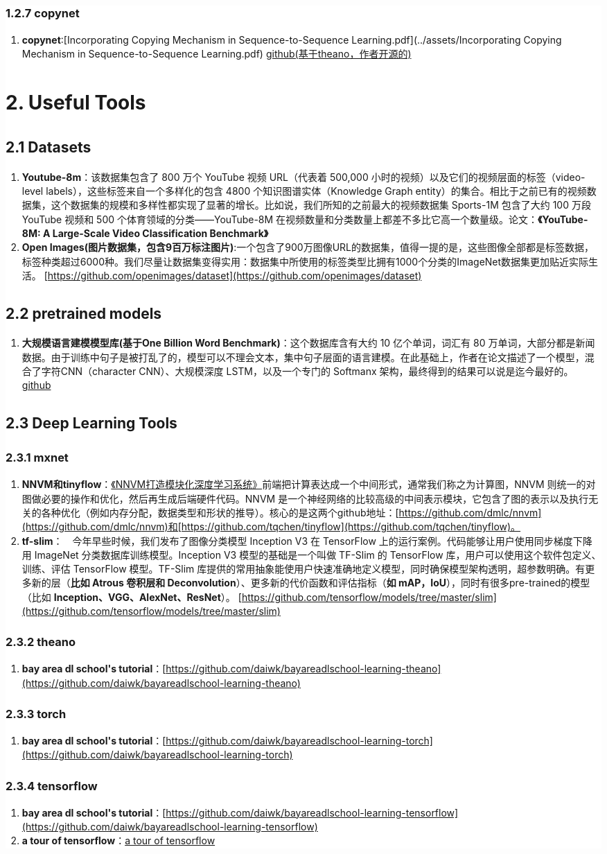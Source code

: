 ### 1.2.7 copynet
1. **copynet**:[Incorporating Copying Mechanism in Sequence-to-Sequence Learning.pdf](../assets/Incorporating Copying Mechanism in Sequence-to-Sequence Learning.pdf) [github(基于theano，作者开源的)](https://github.com/MultiPath/CopyNet)
 
# **2. Useful Tools**
 
## 2.1 Datasets
 
1. **Youtube-8m**：该数据集包含了 800 万个 YouTube 视频 URL（代表着 500,000 小时的视频）以及它们的视频层面的标签（video-level labels），这些标签来自一个多样化的包含 4800 个知识图谱实体（Knowledge Graph entity）的集合。相比于之前已有的视频数据集，这个数据集的规模和多样性都实现了显著的增长。比如说，我们所知的之前最大的视频数据集 Sports-1M 包含了大约 100 万段 YouTube 视频和 500 个体育领域的分类——YouTube-8M 在视频数量和分类数量上都差不多比它高一个数量级。论文：**《YouTube-8M: A Large-Scale Video Classification Benchmark》**
2. **Open Images(图片数据集，包含9百万标注图片)**:一个包含了900万图像URL的数据集，值得一提的是，这些图像全部都是标签数据，标签种类超过6000种。我们尽量让数据集变得实用：数据集中所使用的标签类型比拥有1000个分类的ImageNet数据集更加贴近实际生活。 [https://github.com/openimages/dataset](https://github.com/openimages/dataset)

## 2.2 pretrained models

1. **大规模语言建模模型库(基于One Billion Word Benchmark)**：这个数据库含有大约 10 亿个单词，词汇有 80 万单词，大部分都是新闻数据。由于训练中句子是被打乱了的，模型可以不理会文本，集中句子层面的语言建模。在此基础上，作者在论文描述了一个模型，混合了字符CNN（character CNN）、大规模深度 LSTM，以及一个专门的 Softmanx 架构，最终得到的结果可以说是迄今最好的。[github](https://github.com/tensorflow/models/tree/master/lm_1b)
 
## 2.3 Deep Learning Tools
 
### 2.3.1 mxnet
1. **NNVM和tinyflow**：[《NNVM打造模块化深度学习系统》](https://mp.weixin.qq.com/s?__biz=MzA3MzI4MjgzMw==&mid=2650719529&idx=3&sn=6992a6067c79349583762cb28eecda89&chksm=871b0157b06c8841587bdfb992c19290c8d66386a6f8accdf70998ce3f86b36330219c09672d&scene=0&pass_ticket=lD2bnuoAxxbEWgy8KxGVnWVzLL%2FeiSX9MsE68ZdaZQzVoXKXHlCJQ3sVCfTnR7MQ#rd)前端把计算表达成一个中间形式，通常我们称之为计算图，NNVM 则统一的对图做必要的操作和优化，然后再生成后端硬件代码。NNVM 是一个神经网络的比较高级的中间表示模块，它包含了图的表示以及执行无关的各种优化（例如内存分配，数据类型和形状的推导）。核心的是这两个github地址：[https://github.com/dmlc/nnvm](https://github.com/dmlc/nnvm)和[https://github.com/tqchen/tinyflow](https://github.com/tqchen/tinyflow)。
2. **tf-slim**：　今年早些时候，我们发布了图像分类模型 Inception V3 在 TensorFlow 上的运行案例。代码能够让用户使用同步梯度下降用 ImageNet 分类数据库训练模型。Inception V3 模型的基础是一个叫做 TF-Slim 的 TensorFlow 库，用户可以使用这个软件包定义、训练、评估 TensorFlow 模型。TF-Slim 库提供的常用抽象能使用户快速准确地定义模型，同时确保模型架构透明，超参数明确。有更多新的层（**比如 Atrous 卷积层和 Deconvolution**）、更多新的代价函数和评估指标（**如 mAP，IoU**），同时有很多pre-trained的模型（比如 **Inception、VGG、AlexNet、ResNet**）。	[https://github.com/tensorflow/models/tree/master/slim](https://github.com/tensorflow/models/tree/master/slim)

### 2.3.2 theano
1. **bay area dl school's tutorial**：[https://github.com/daiwk/bayareadlschool-learning-theano](https://github.com/daiwk/bayareadlschool-learning-theano)

### 2.3.3 torch
1. **bay area dl school's tutorial**：[https://github.com/daiwk/bayareadlschool-learning-torch](https://github.com/daiwk/bayareadlschool-learning-torch)

### 2.3.4 tensorflow
1. **bay area dl school's tutorial**：[https://github.com/daiwk/bayareadlschool-learning-tensorflow](https://github.com/daiwk/bayareadlschool-learning-tensorflow)
2. **a tour of tensorflow**：[a tour of tensorflow](https://arxiv.org/pdf/1610.01178v1.pdf)
